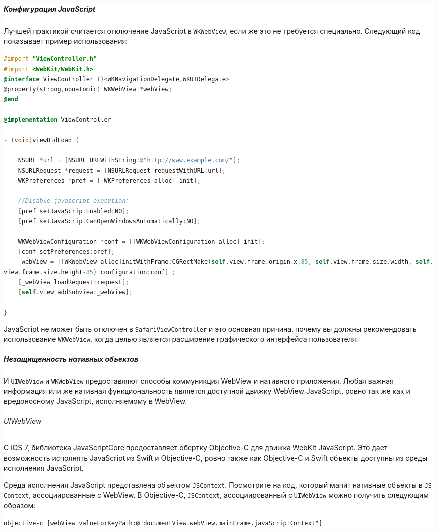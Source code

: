 ##### Конфигурация JavaScript

Лучшей практикой считается отключение JavaScript в `WKWebView`, если же это не требуется специально. Следующий код показывает пример использования:

```objectivec
#import "ViewController.h"
#import <WebKit/WebKit.h>
@interface ViewController ()<WKNavigationDelegate,WKUIDelegate>
@property(strong,nonatomic) WKWebView *webView;
@end

@implementation ViewController

- (void)viewDidLoad {

    NSURL *url = [NSURL URLWithString:@"http://www.example.com/"];
    NSURLRequest *request = [NSURLRequest requestWithURL:url];
    WKPreferences *pref = [[WKPreferences alloc] init];

    //Disable javascript execution:
    [pref setJavaScriptEnabled:NO];
    [pref setJavaScriptCanOpenWindowsAutomatically:NO];

    WKWebViewConfiguration *conf = [[WKWebViewConfiguration alloc] init];
    [conf setPreferences:pref];
    _webView = [[WKWebView alloc]initWithFrame:CGRectMake(self.view.frame.origin.x,85, self.view.frame.size.width, self.view.frame.size.height-85) configuration:conf] ;
    [_webView loadRequest:request];
    [self.view addSubview:_webView];

}
```

JavaScript не может быть отключен в `SafariViewController` и это основная причина, почему вы должны рекомендовать использование `WKWebView`, когда целью является расширение графического интерфейса пользователя.

##### Незащищенность нативных объектов

И `UIWebView` и `WKWebView` предоставляют способы коммуникция WebView и нативного приложения.
Любая важная информация или же нативная функциональность является доступной движку WebView JavaScript, ровно так же как и вредоносному JavaScript, исполняемому в WebView.

###### UIWebView

С iOS 7, библиотека JavaScriptCore предоставляет обертку Objective-C для движка WebKit JavaScript.
Это дает возможность исполнять JavaScript из Swift и Objective-C, ровно также как Objective-C и Swift объекты доступны из среды исполнения JavaScript.

Среда исполнения JavaScript представлена объектом `JSContext`. Посмотрите на код, который мапит нативные объекты в `JSContext`, ассоциированные с WebView. В Objective-C, `JSContext`, ассоциированный с `UIWebView` можно получить следующим образом:

``objective-c
[webView valueForKeyPath:@"documentView.webView.mainFrame.javaScriptContext"]
``
